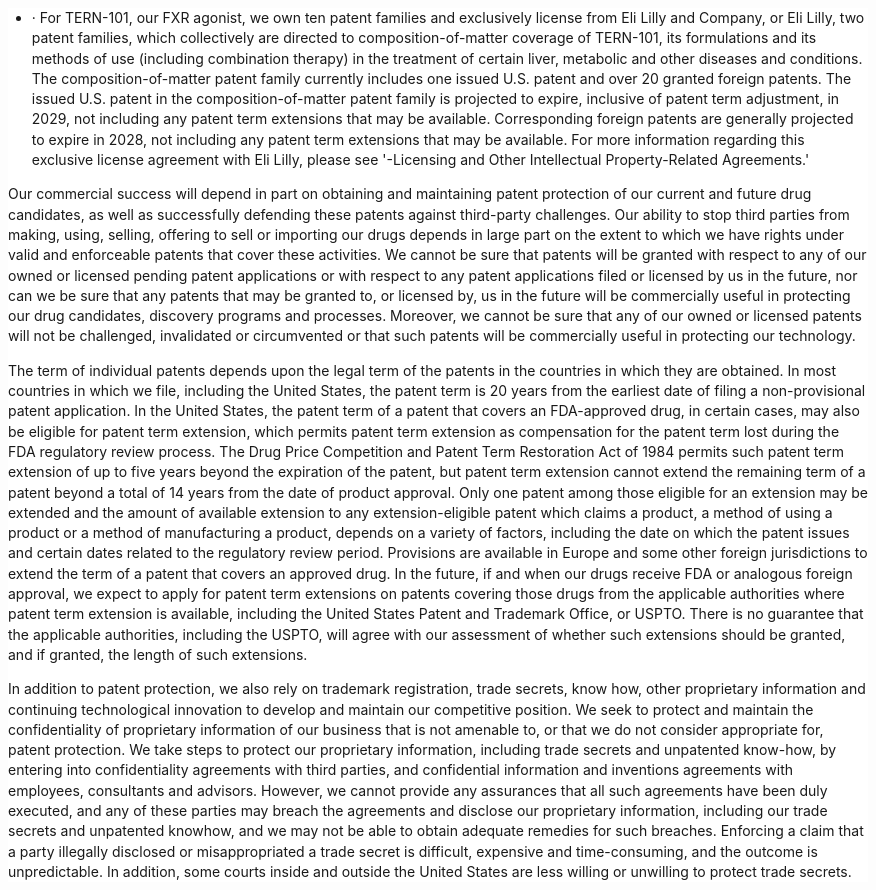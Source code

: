 - · For TERN-101, our FXR agonist, we own ten patent families and exclusively license from Eli Lilly and Company, or Eli Lilly, two patent families, which collectively are directed to composition-of-matter coverage of TERN-101, its formulations and its methods of use (including combination therapy) in the treatment of certain liver, metabolic and other diseases and conditions. The composition-of-matter patent family currently includes one issued U.S. patent and over 20 granted foreign patents. The issued U.S. patent in the composition-of-matter patent family is projected to expire, inclusive of patent term adjustment, in 2029, not including any patent term extensions that may be available. Corresponding foreign patents are generally projected to expire in 2028, not including any patent term extensions that may be available. For more information regarding this exclusive license agreement with Eli Lilly, please see '-Licensing and Other Intellectual Property-Related Agreements.'

Our commercial success will depend in part on obtaining and maintaining patent protection of our current and future drug candidates, as well as successfully defending these patents against third-party challenges. Our ability to stop third parties from making, using, selling, offering to sell or importing our drugs depends in large part on the extent to which we have rights under valid and enforceable patents that cover these activities. We cannot be sure that patents will be granted with respect to any of our owned or licensed pending patent applications or with respect to any patent applications filed or licensed by us in the future, nor can we be sure that any patents that may be granted to, or licensed by, us in the future will be commercially useful in protecting our drug  candidates,  discovery  programs  and  processes.  Moreover,  we  cannot  be  sure  that  any  of  our  owned  or  licensed  patents  will  not  be  challenged, invalidated or circumvented or that such patents will be commercially useful in protecting our technology.

The term of individual patents depends upon the legal term of the patents in the countries in which they are obtained. In most countries in which we file, including the United States, the patent term is 20 years from the earliest date of filing a non-provisional patent application. In the United States, the patent term of a patent that covers an FDA-approved drug, in certain cases, may also be eligible for patent term extension, which permits patent term extension as compensation for the patent term lost during the FDA regulatory review process. The Drug Price Competition and Patent Term Restoration Act of 1984 permits such patent term extension of up to five years beyond the expiration of the patent, but patent term extension cannot extend the remaining term of a patent beyond a total of 14 years from the date of product approval. Only one patent among those eligible for an extension may be extended and the amount of available extension to any extension-eligible patent which claims a product, a method of using a product or a method of manufacturing a product, depends on a variety of factors, including the date on which the patent issues and certain dates related to the regulatory review period. Provisions are available in Europe and some other foreign jurisdictions to extend the term of a patent that covers an approved drug. In the future, if and when our drugs receive FDA or analogous foreign approval, we expect to apply for patent term extensions on patents covering those drugs from the applicable authorities where patent term extension is available, including the United States Patent and Trademark Office, or USPTO. There is no guarantee that the applicable authorities,  including  the  USPTO,  will  agree  with  our  assessment  of  whether  such  extensions  should  be  granted,  and  if  granted,  the  length  of  such extensions.

In  addition  to  patent  protection,  we  also  rely  on  trademark  registration,  trade  secrets,  know  how,  other  proprietary  information  and  continuing technological innovation to develop and maintain our competitive position. We seek to protect and maintain the confidentiality of proprietary information of our business that is not amenable to, or that we do not consider appropriate for, patent protection. We take steps to protect our proprietary information, including  trade  secrets  and  unpatented  know-how,  by  entering  into  confidentiality  agreements  with  third  parties,  and  confidential  information  and inventions agreements with employees, consultants and advisors. However, we cannot provide any assurances that all such agreements have been duly executed, and any of these parties may breach the agreements and disclose our proprietary information, including our trade secrets and unpatented knowhow, and we may not be able to obtain adequate remedies for such breaches. Enforcing a claim that a party illegally disclosed or misappropriated a trade secret is difficult, expensive and time-consuming, and the outcome is unpredictable. In addition, some courts inside and outside the United States are less willing or unwilling to protect trade secrets.
